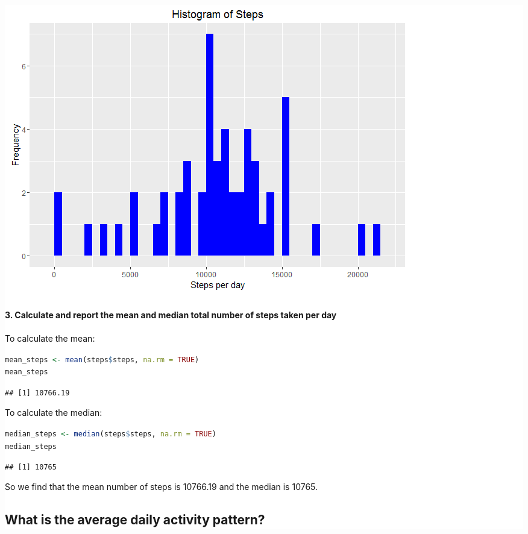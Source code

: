 ![](PA1_template_files/figure-html/histogram-1.png)

#### 3. Calculate and report the mean and median total number of steps taken per day

To calculate the mean:


```r
mean_steps <- mean(steps$steps, na.rm = TRUE)
mean_steps
```

```
## [1] 10766.19
```

To calculate the median:


```r
median_steps <- median(steps$steps, na.rm = TRUE)
median_steps
```

```
## [1] 10765
```

So we find that the mean number of steps is 10766.19 and the median is 10765.


## What is the average daily activity pattern?
